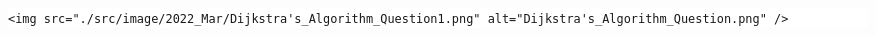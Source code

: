     <img src="./src/image/2022_Mar/Dijkstra's_Algorithm_Question1.png" alt="Dijkstra's_Algorithm_Question.png" />